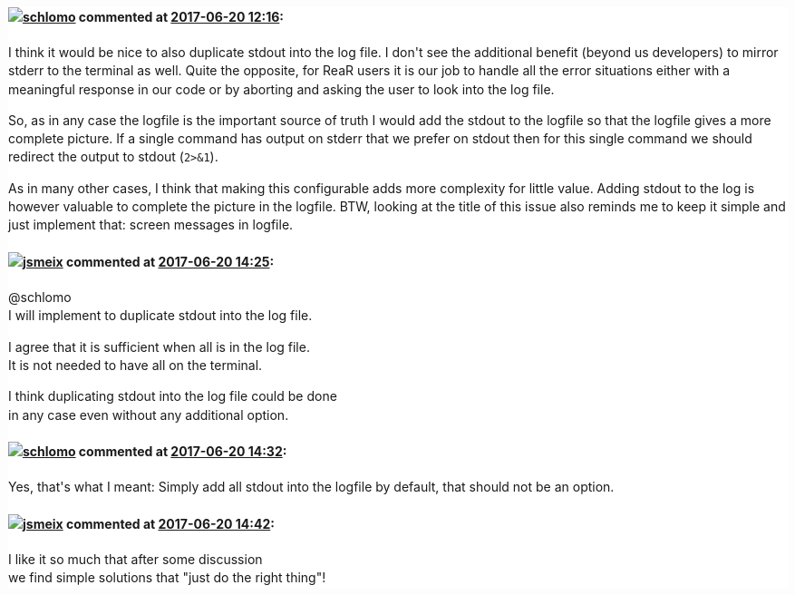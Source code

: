 #### <img src="https://avatars.githubusercontent.com/u/101384?v=4" width="50">[schlomo](https://github.com/schlomo) commented at [2017-06-20 12:16](https://github.com/rear/rear/issues/885#issuecomment-309735170):

I think it would be nice to also duplicate stdout into the log file. I
don't see the additional benefit (beyond us developers) to mirror stderr
to the terminal as well. Quite the opposite, for ReaR users it is our
job to handle all the error situations either with a meaningful response
in our code or by aborting and asking the user to look into the log
file.

So, as in any case the logfile is the important source of truth I would
add the stdout to the logfile so that the logfile gives a more complete
picture. If a single command has output on stderr that we prefer on
stdout then for this single command we should redirect the output to
stdout (`2>&1`).

As in many other cases, I think that making this configurable adds more
complexity for little value. Adding stdout to the log is however
valuable to complete the picture in the logfile. BTW, looking at the
title of this issue also reminds me to keep it simple and just implement
that: screen messages in logfile.

#### <img src="https://avatars.githubusercontent.com/u/1788608?u=925fc54e2ce01551392622446ece427f51e2f0ce&v=4" width="50">[jsmeix](https://github.com/jsmeix) commented at [2017-06-20 14:25](https://github.com/rear/rear/issues/885#issuecomment-309772613):

@schlomo  
I will implement to duplicate stdout into the log file.

I agree that it is sufficient when all is in the log file.  
It is not needed to have all on the terminal.

I think duplicating stdout into the log file could be done  
in any case even without any additional option.

#### <img src="https://avatars.githubusercontent.com/u/101384?v=4" width="50">[schlomo](https://github.com/schlomo) commented at [2017-06-20 14:32](https://github.com/rear/rear/issues/885#issuecomment-309775165):

Yes, that's what I meant: Simply add all stdout into the logfile by
default, that should not be an option.

#### <img src="https://avatars.githubusercontent.com/u/1788608?u=925fc54e2ce01551392622446ece427f51e2f0ce&v=4" width="50">[jsmeix](https://github.com/jsmeix) commented at [2017-06-20 14:42](https://github.com/rear/rear/issues/885#issuecomment-309779465):

I like it so much that after some discussion  
we find simple solutions that "just do the right thing"!
